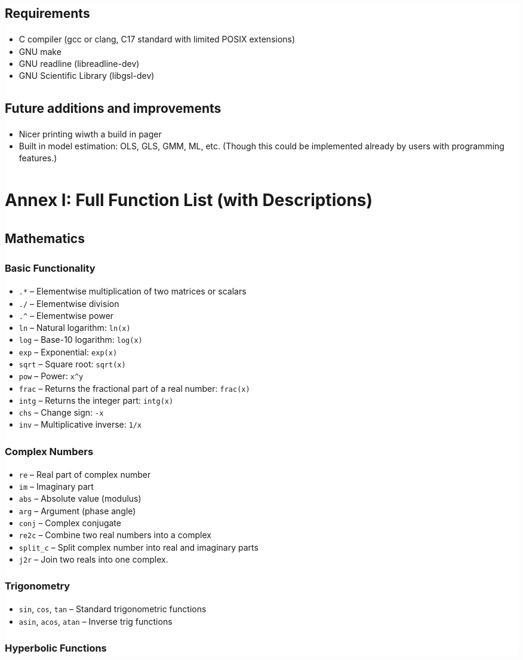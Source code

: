 ## Requirements
- C compiler (gcc or clang, C17 standard with limited POSIX extensions)
- GNU make
- GNU readline (libreadline-dev)
- GNU Scientific Library (libgsl-dev)

## Future additions and improvements
- Nicer printing wiwth a build in pager
- Built in model estimation: OLS, GLS, GMM, ML, etc. (Though this could be implemented already by users with programming features.)

# Annex I: Full Function List (with Descriptions)

## Mathematics

### Basic Functionality

- `.*` – Elementwise multiplication of two matrices or scalars  
- `./` – Elementwise division  
- `.^` – Elementwise power  
- `ln` – Natural logarithm: `ln(x)`  
- `log` – Base-10 logarithm: `log(x)`  
- `exp` – Exponential: `exp(x)`  
- `sqrt` – Square root: `sqrt(x)`  
- `pow` – Power: `x^y`  
- `frac` – Returns the fractional part of a real number: `frac(x)`  
- `intg` – Returns the integer part: `intg(x)`  
- `chs` – Change sign: `-x`  
- `inv` – Multiplicative inverse: `1/x`

### Complex Numbers

- `re` – Real part of complex number  
- `im` – Imaginary part  
- `abs` – Absolute value (modulus)  
- `arg` – Argument (phase angle)  
- `conj` – Complex conjugate  
- `re2c` – Combine two real numbers into a complex  
- `split_c` – Split complex number into real and imaginary parts  
- `j2r` – Join two reals into one complex.

### Trigonometry

- `sin`, `cos`, `tan` – Standard trigonometric functions  
- `asin`, `acos`, `atan` – Inverse trig functions

### Hyperbolic Functions
